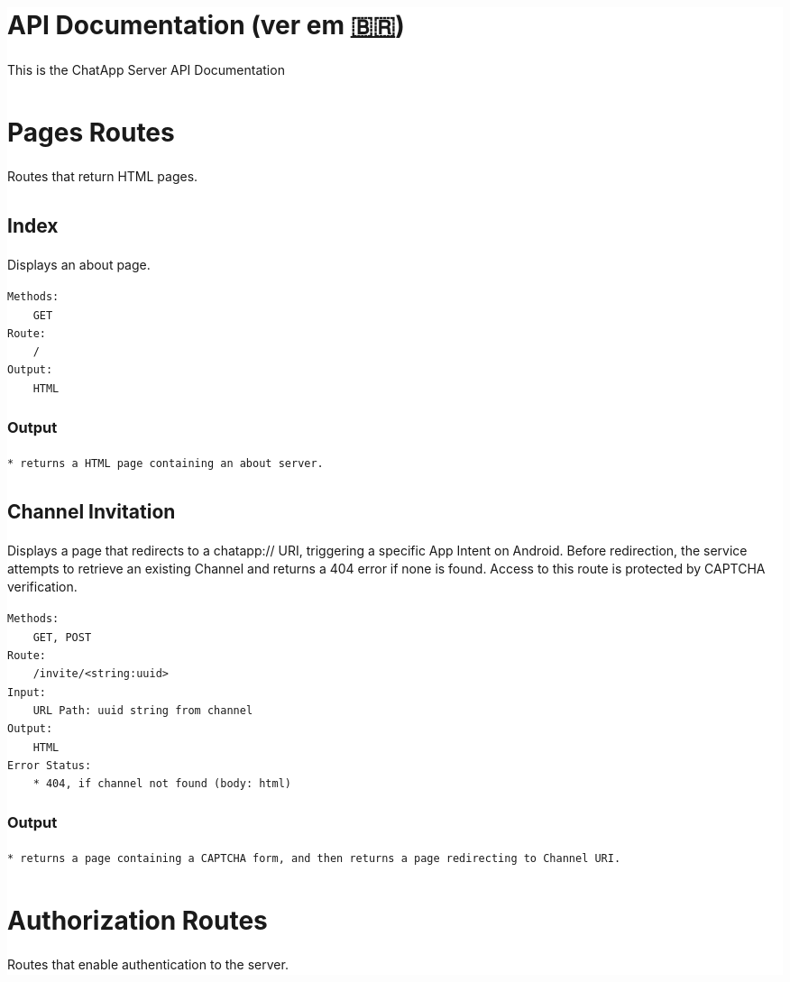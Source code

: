 # API Documentation (ver em [🇧🇷](api_docs.md))
This is the ChatApp Server API Documentation

# Pages Routes
Routes that return HTML pages.

## Index

Displays an about page.

```plain
Methods:
    GET
Route:
    /
Output:
    HTML
```

### Output
```plain
* returns a HTML page containing an about server.
```

## Channel Invitation

Displays a page that redirects to a chatapp:// URI, triggering a specific App Intent on Android. Before redirection, the service attempts to retrieve an existing Channel and returns a 404 error if none is found. Access to this route is protected by CAPTCHA verification.

```plain
Methods:
    GET, POST
Route:
    /invite/<string:uuid>
Input:
    URL Path: uuid string from channel
Output:
    HTML
Error Status:
    * 404, if channel not found (body: html)
```

### Output
```plain
* returns a page containing a CAPTCHA form, and then returns a page redirecting to Channel URI.
```

# Authorization Routes
Routes that enable authentication to the server.
